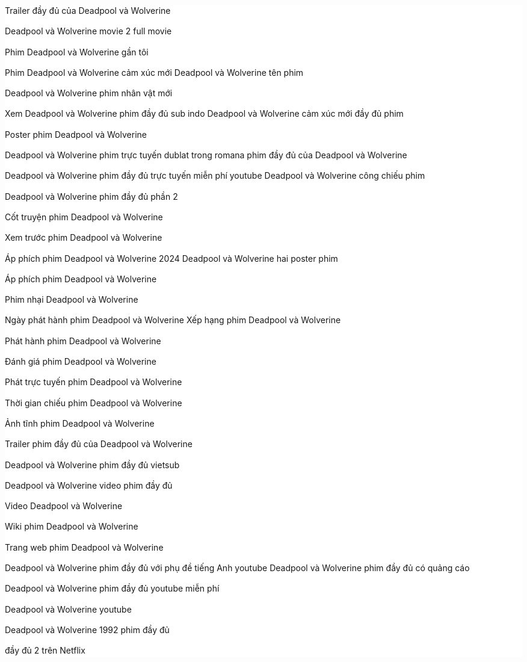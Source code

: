 Trailer đầy đủ của Deadpool và Wolverine

Deadpool và Wolverine movie 2 full movie

Phim Deadpool và Wolverine gần tôi

Phim Deadpool và Wolverine cảm xúc mới Deadpool và Wolverine tên phim

Deadpool và Wolverine phim nhân vật mới

Xem Deadpool và Wolverine phim đầy đủ sub indo Deadpool và Wolverine cảm xúc mới đầy đủ phim

Poster phim Deadpool và Wolverine

Deadpool và Wolverine phim trực tuyến dublat trong romana phim đầy đủ của Deadpool và Wolverine

Deadpool và Wolverine phim đầy đủ trực tuyến miễn phí youtube Deadpool và Wolverine công chiếu phim

Deadpool và Wolverine phim đầy đủ phần 2

Cốt truyện phim Deadpool và Wolverine

Xem trước phim Deadpool và Wolverine

Áp phích phim Deadpool và Wolverine 2024 Deadpool và Wolverine hai poster phim

Áp phích phim Deadpool và Wolverine

Phim nhại Deadpool và Wolverine

Ngày phát hành phim Deadpool và Wolverine Xếp hạng phim Deadpool và Wolverine

Phát hành phim Deadpool và Wolverine

Đánh giá phim Deadpool và Wolverine

Phát trực tuyến phim Deadpool và Wolverine

Thời gian chiếu phim Deadpool và Wolverine

Ảnh tĩnh phim Deadpool và Wolverine

Trailer phim đầy đủ của Deadpool và Wolverine

Deadpool và Wolverine phim đầy đủ vietsub

Deadpool và Wolverine video phim đầy đủ

Video Deadpool và Wolverine

Wiki phim Deadpool và Wolverine

Trang web phim Deadpool và Wolverine

Deadpool và Wolverine phim đầy đủ với phụ đề tiếng Anh youtube Deadpool và Wolverine phim đầy đủ có quảng cáo

Deadpool và Wolverine phim đầy đủ youtube miễn phí

Deadpool và Wolverine youtube

Deadpool và Wolverine 1992 phim đầy đủ

đầy đủ 2 trên Netflix
